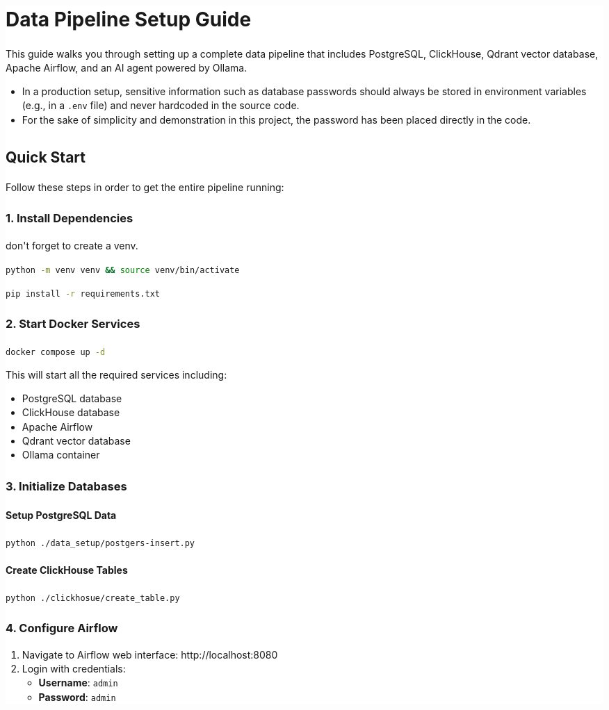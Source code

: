 # Data Pipeline Setup Guide

This guide walks you through setting up a complete data pipeline that includes PostgreSQL, ClickHouse, Qdrant vector database, Apache Airflow, and an AI agent powered by Ollama.
- In a production setup, sensitive information such as database passwords should always be stored in environment variables (e.g., in a `.env` file) and never hardcoded in the source code.  
- For the sake of simplicity and demonstration in this project, the password has been placed directly in the code.  


## Quick Start
 
Follow these steps in order to get the entire pipeline running:

### 1. Install Dependencies

don't forget to create a venv.
```bash
python -m venv venv && source venv/bin/activate
```

```bash
pip install -r requirements.txt
```
### 2. Start Docker Services

```bash
docker compose up -d
```

This will start all the required services including:
- PostgreSQL database
- ClickHouse database
- Apache Airflow
- Qdrant vector database
- Ollama container

### 3. Initialize Databases

#### Setup PostgreSQL Data
```bash
python ./data_setup/postgers-insert.py
```

#### Create ClickHouse Tables
```bash
python ./clickhosue/create_table.py
```

### 4. Configure Airflow

1. Navigate to Airflow web interface: http://localhost:8080
2. Login with credentials:
   - **Username**: `admin`
   - **Password**: `admin`
